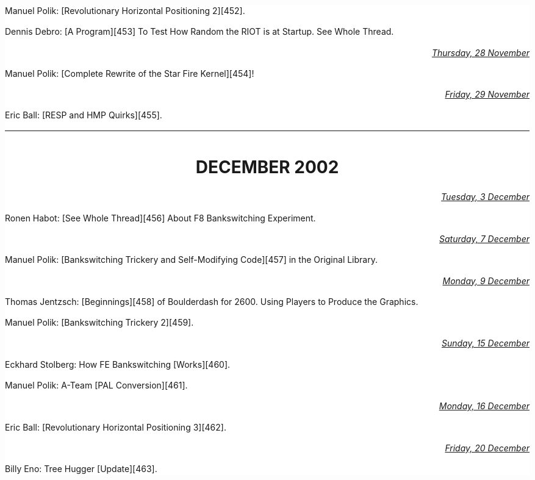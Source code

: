Manuel Polik: [Revolutionary Horizontal Positioning 2][452].

Dennis Debro: [A Program][453] To Test How Random the RIOT is at Startup. See Whole Thread.

<p style="text-align: right;">
  <em><span style="text-decoration: underline;">Thursday, 28 November</span></em>
</p>

Manuel Polik: [Complete Rewrite of the Star Fire Kernel][454]!

<p style="text-align: right;">
  <em><span style="text-decoration: underline;">Friday, 29 November</span></em>
</p>

Eric Ball: [RESP and HMP Quirks][455].

* * *

<h1 style="text-align: center;">
  DECEMBER 2002
</h1>

<p style="text-align: right;">
  <i><u>Tuesday, 3 December</u></i>
</p>

Ronen Habot: [See Whole Thread][456] About F8 Bankswitching Experiment.

<p style="text-align: right;">
  <em><span style="text-decoration: underline;">Saturday, 7 December</span></em>
</p>

Manuel Polik: [Bankswitching Trickery and Self-Modifying Code][457] in the Original Library.

<p style="text-align: right;">
  <em><span style="text-decoration: underline;">Monday, 9 December</span></em>
</p>

Thomas Jentzsch: [Beginnings][458] of Boulderdash for 2600. Using Players to Produce the Graphics.

Manuel Polik: [Bankswitching Trickery 2][459].

<p style="text-align: right;">
  <em><span style="text-decoration: underline;">Sunday, 15 December</span></em>
</p>

Eckhard Stolberg: How FE Bankswitching [Works][460].

Manuel Polik: A-Team [PAL Conversion][461].

<p style="text-align: right;">
  <em><span style="text-decoration: underline;">Monday, 16 December</span></em>
</p>

Eric Ball: [Revolutionary Horizontal Positioning 3][462].

<p style="text-align: right;">
  <em><span style="text-decoration: underline;">Friday, 20 December</span></em>
</p>

Billy Eno: Tree Hugger [Update][463].
